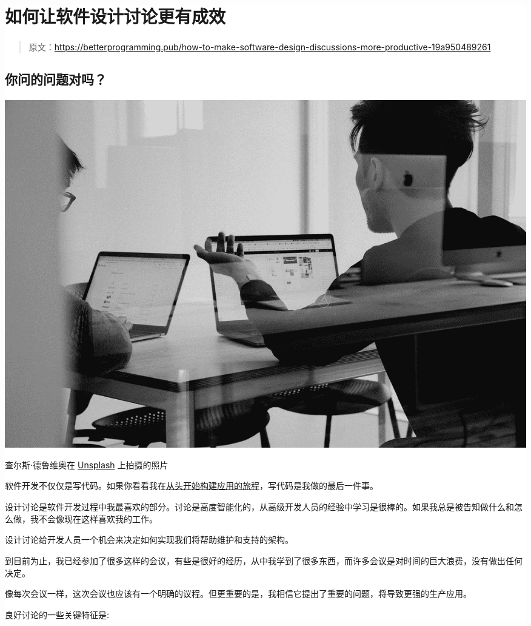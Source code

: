 # 如何让软件设计讨论更有成效

> 原文：<https://betterprogramming.pub/how-to-make-software-design-discussions-more-productive-19a950489261>

## 你问的问题对吗？

![](img/60f16dee8e3375a7ceaafbf47a9fdf45.png)

查尔斯·德鲁维奥在 [Unsplash](https://unsplash.com?utm_source=medium&utm_medium=referral) 上拍摄的照片

软件开发不仅仅是写代码。如果你看看我在[从头开始构建应用的旅程](/a-software-engineers-guide-to-building-an-app-from-scratch-f0c043cd8ca7)，写代码是我做的最后一件事。

设计讨论是软件开发过程中我最喜欢的部分。讨论是高度智能化的，从高级开发人员的经验中学习是很棒的。如果我总是被告知做什么和怎么做，我不会像现在这样喜欢我的工作。

设计讨论给开发人员一个机会来决定如何实现我们将帮助维护和支持的架构。

到目前为止，我已经参加了很多这样的会议，有些是很好的经历，从中我学到了很多东西，而许多会议是对时间的巨大浪费，没有做出任何决定。

像每次会议一样，这次会议也应该有一个明确的议程。但更重要的是，我相信它提出了重要的问题，将导致更强的生产应用。

良好讨论的一些关键特征是:
